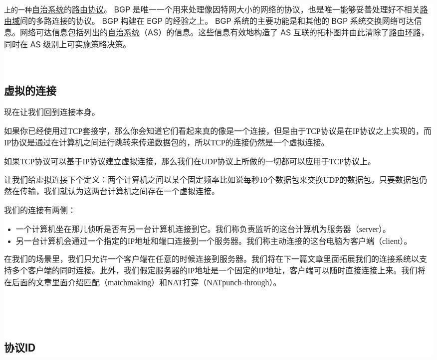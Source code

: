 </span>上的一种</span><span><a rel='nofollow' href="http://baike.baidu.com/view/2663.htm" target="_blank"><span style="font-size: 12pt; color: rgb(34, 34, 34); text-decoration: none;"><span>自治系统</span></span></a></span><span style="font-size: 12pt; color: rgb(34, 34, 34);">的</span><span><a rel='nofollow' href="http://baike.baidu.com/view/7031.htm" target="_blank"><span style="font-size: 12pt; color: rgb(34, 34, 34); text-decoration: none;"><span>路由协议</span></span></a></span><span style="font-size: 12pt; color: rgb(34, 34, 34);">。<span> BGP </span>是唯一一个用来处理像因特网大小的网络的协议，也是唯一能够妥善处理好不相关</span><span><a rel='nofollow' href="http://baike.baidu.com/view/4303246.htm" target="_blank"><span style="font-size: 12pt; color: rgb(34, 34, 34); text-decoration: none;"><span>路由域</span></span></a></span><span style="font-size: 12pt; color: rgb(34, 34, 34);">间的多路连接的协议。<span> BGP </span>构建在<span> EGP </span>的经验之上。<span> BGP </span>系统的主要功能是和其他的<span> BGP </span>系统交换网络可达信息。网络可达信息包括列出的</span><span><a rel='nofollow' href="http://baike.baidu.com/view/2663.htm" target="_blank"><span style="font-size: 12pt; color: rgb(34, 34, 34); text-decoration: none;"><span>自治系统</span></span></a></span><span style="font-size: 12pt; color: rgb(34, 34, 34);">（<span>AS</span>）的信息。这些信息有效地构造了<span> AS </span>互联的拓朴图并由此清除了</span><span><a rel='nofollow' href="http://baike.baidu.com/view/2098835.htm" target="_blank"><span style="font-size: 12pt; color: rgb(34, 34, 34); text-decoration: none;"><span>路由环路</span></span></a></span><span style="font-size: 12pt; color: rgb(34, 34, 34);">，同时在<span> AS </span>级别上可实施策略决策。</span> </span></p><p class="MsoNormal" align="left" style="line-height: 16.8pt; vertical-align: baseline;"><span style="font-family:微软雅黑;"><span style="font-size: 12pt; color: rgb(34, 34, 34);"><br  /></span></span></p><p class="MsoNormal" align="left" style="line-height: 16.8pt; vertical-align: baseline;"><span style="font-family:微软雅黑;">
<h2 id="虚拟的连接">虚拟的连接</h2>
</span></p><p class="MsoNormal" align="left" style="line-height: 16.8pt; vertical-align: baseline;"><span style="font-family:微软雅黑;"><span style="font-size: 12pt; color: rgb(34, 34, 34);">现在让我们回到连接本身。</span> </span></p><p class="MsoNormal" align="left" style="line-height: 16.8pt; vertical-align: baseline;"><span style="font-family:微软雅黑;"><span style="font-size: 12pt; color: rgb(34, 34, 34);">如果你已经使用过<span>TCP</span>套接字，那么你会知道它们看起来真的像是一个连接，但是由于<span>TCP</span>协议是在<span>IP</span>协议之上实现的，而<span>IP</span>协议是通过在计算机之间进行跳转来传递数据包的，所以<span>TCP</span>的连接仍然是一个虚拟连接。</span> </span></p><p class="MsoNormal" align="left" style="line-height: 16.8pt; vertical-align: baseline;"><span style="font-family:微软雅黑;"><span style="font-size: 12pt; color: rgb(34, 34, 34);">如果<span>TCP</span>协议可以基于<span>IP</span>协议建立虚拟连接，那么我们在<span>UDP</span>协议上所做的一切都可以应用于<span>TCP</span>协议上。</span> </span></p><p class="MsoNormal" align="left" style="line-height: 16.8pt; vertical-align: baseline;"><span style="font-family:微软雅黑;"><span style="font-size: 12pt; color: rgb(34, 34, 34);">让我们给虚拟连接下个定义：两个计算机之间以某个固定频率比如说每秒<span>10</span>个数据包来交换<span>UDP</span>的数据包。只要数据包仍然在传输，我们就认为这两台计算机之间存在一个虚拟连接。</span> </span></p><p class="MsoNormal" align="left" style="line-height: 16.8pt; vertical-align: baseline;"><span style="font-family:微软雅黑;"><span style="font-size: 12pt; color: rgb(34, 34, 34);">我们的连接有两侧：</span> </span></p><ul type="disc"><li class="MsoNormal" style="color:#222222;text-align:left;vertical-align:baseline"><span style="font-family:微软雅黑;"><span style="font-size: 12pt;">一个计算机坐在那儿侦听是否有另一台计算机连接到它。我们称负责监听的这台计算机为服务器（<span>server</span>）。</span> </span></li><li class="MsoNormal" style="color:#222222;text-align:left;vertical-align:baseline"><span style="font-family:微软雅黑;"><span style="font-size: 12pt;">另一台计算机会通过一个指定的<span>IP</span>地址和端口连接到一个服务器。我们称主动连接的这台电脑为客户端（<span>client</span>）。</span> </span></li></ul><p class="MsoNormal" align="left" style="line-height: 16.8pt; vertical-align: baseline;"><span style="font-family:微软雅黑;"><span style="font-size: 12pt; color: rgb(34, 34, 34);">在我们的场景里，我们只允许一个客户端在任意的时候连接到服务器。我们将在下一篇文章里面拓展我们的连接系统以支持多个客户端的同时连接。此外，我们假定服务器的<span>IP</span>地址是一个固定的<span>IP</span>地址，客户端可以随时直接连接上来。我们将在后面的文章里面介绍匹配（<span>matchmaking</span>）和<span>NAT</span>打穿（<span>NATpunch-through</span>）。</span> </span></p><p class="MsoNormal" align="left" style="line-height: 16.8pt; vertical-align: baseline;"><span style="font-family:微软雅黑;"><span style="font-size: 12pt; color: rgb(34, 34, 34);"><br  /></span></span></p><p class="MsoNormal" align="left" style="line-height: 16.8pt; vertical-align: baseline;"><span style="font-family:微软雅黑;"><span style="font-size: 12pt; color: rgb(34, 34, 34);"><br  /></span></span></p><p class="MsoTitle" align="left"><span style="font-family:微软雅黑;">
<h2 id="协议ID">协议ID</h2>